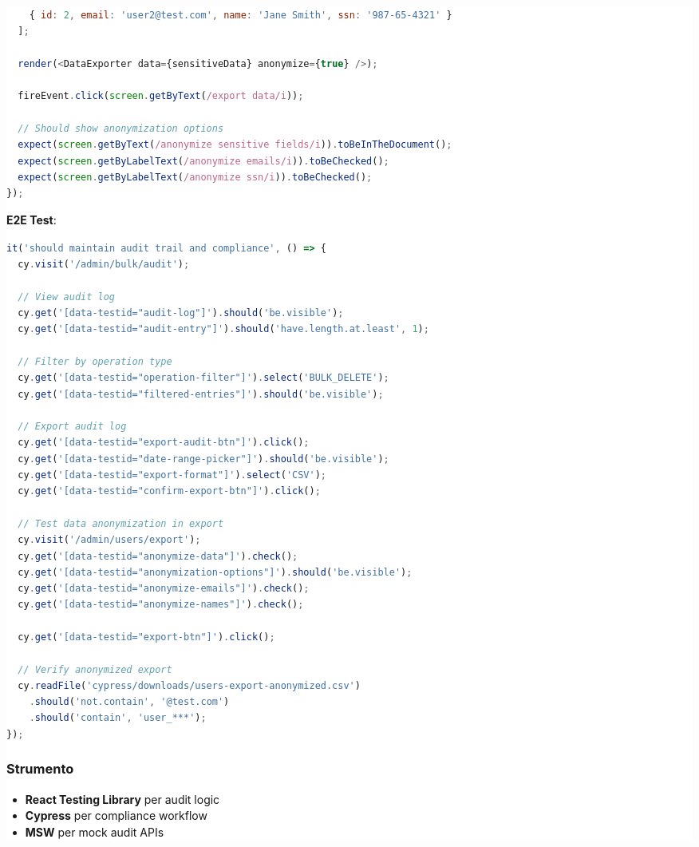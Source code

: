 ```javascript
    { id: 2, email: 'user2@test.com', name: 'Jane Smith', ssn: '987-65-4321' }
  ];
  
  render(<DataExporter data={sensitiveData} anonymize={true} />);
  
  fireEvent.click(screen.getByText(/export data/i));
  
  // Should show anonymization options
  expect(screen.getByText(/anonymize sensitive fields/i)).toBeInTheDocument();
  expect(screen.getByLabelText(/anonymize emails/i)).toBeChecked();
  expect(screen.getByLabelText(/anonymize ssn/i)).toBeChecked();
});
```

**E2E Test**:
```javascript
it('should maintain audit trail and compliance', () => {
  cy.visit('/admin/bulk/audit');
  
  // View audit log
  cy.get('[data-testid="audit-log"]').should('be.visible');
  cy.get('[data-testid="audit-entry"]').should('have.length.at.least', 1);
  
  // Filter by operation type
  cy.get('[data-testid="operation-filter"]').select('BULK_DELETE');
  cy.get('[data-testid="filtered-entries"]').should('be.visible');
  
  // Export audit log
  cy.get('[data-testid="export-audit-btn"]').click();
  cy.get('[data-testid="date-range-picker"]').should('be.visible');
  cy.get('[data-testid="export-format"]').select('CSV');
  cy.get('[data-testid="confirm-export-btn"]').click();
  
  // Test data anonymization in export
  cy.visit('/admin/users/export');
  cy.get('[data-testid="anonymize-data"]').check();
  cy.get('[data-testid="anonymization-options"]').should('be.visible');
  cy.get('[data-testid="anonymize-emails"]').check();
  cy.get('[data-testid="anonymize-names"]').check();
  
  cy.get('[data-testid="export-btn"]').click();
  
  // Verify anonymized export
  cy.readFile('cypress/downloads/users-export-anonymized.csv')
    .should('not.contain', '@test.com')
    .should('contain', 'user_***');
});
```

### Strumento
- **React Testing Library** per audit logic
- **Cypress** per compliance workflow
- **MSW** per mock audit APIs
